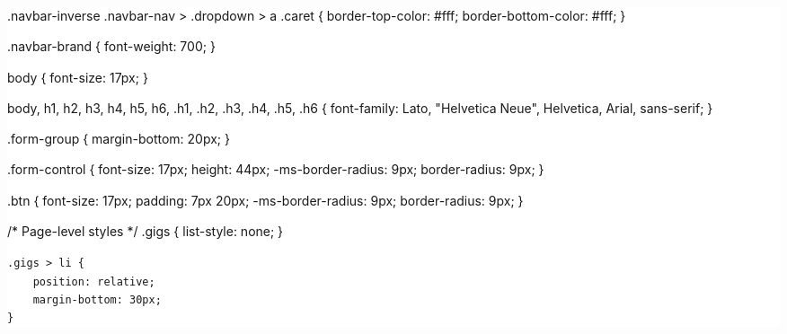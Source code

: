 .navbar-inverse .navbar-nav > .dropdown > a .caret {
    border-top-color: #fff;
    border-bottom-color: #fff;
}

.navbar-brand {
    font-weight: 700;
}

body {
    font-size: 17px;
}

body,
h1,
h2,
h3,
h4,
h5,
h6,
.h1,
.h2,
.h3,
.h4,
.h5,
.h6 {
    font-family: Lato, "Helvetica Neue", Helvetica, Arial, sans-serif;
}

.form-group {
    margin-bottom: 20px;
}

.form-control {
    font-size: 17px;
    height: 44px;
    -ms-border-radius: 9px;
    border-radius: 9px;
}


.btn {
    font-size: 17px;
    padding: 7px 20px;
    -ms-border-radius: 9px;
    border-radius: 9px;
}

/* Page-level styles */
.gigs {
    list-style: none;
}

    .gigs > li {
        position: relative;
        margin-bottom: 30px;
    }
